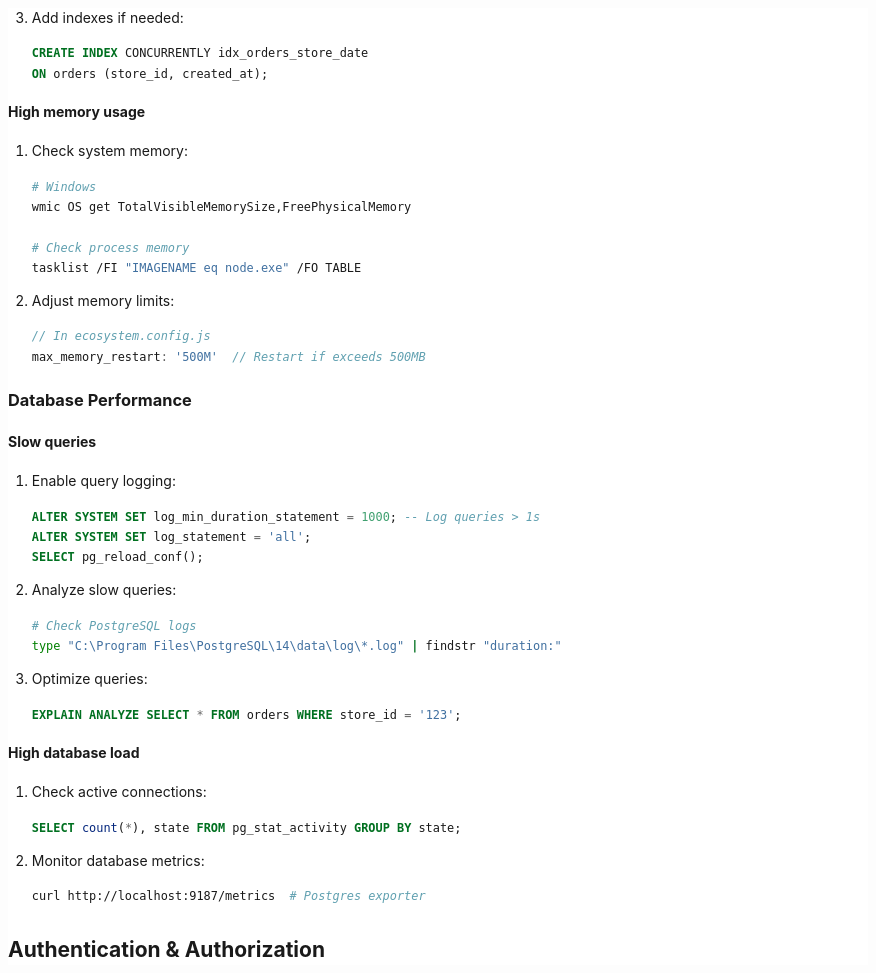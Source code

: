 3. Add indexes if needed:
   ```sql
   CREATE INDEX CONCURRENTLY idx_orders_store_date 
   ON orders (store_id, created_at);
   ```

#### High memory usage
1. Check system memory:
   ```bash
   # Windows
   wmic OS get TotalVisibleMemorySize,FreePhysicalMemory
   
   # Check process memory
   tasklist /FI "IMAGENAME eq node.exe" /FO TABLE
   ```

2. Adjust memory limits:
   ```javascript
   // In ecosystem.config.js
   max_memory_restart: '500M'  // Restart if exceeds 500MB
   ```

### Database Performance

#### Slow queries
1. Enable query logging:
   ```sql
   ALTER SYSTEM SET log_min_duration_statement = 1000; -- Log queries > 1s
   ALTER SYSTEM SET log_statement = 'all';
   SELECT pg_reload_conf();
   ```

2. Analyze slow queries:
   ```bash
   # Check PostgreSQL logs
   type "C:\Program Files\PostgreSQL\14\data\log\*.log" | findstr "duration:"
   ```

3. Optimize queries:
   ```sql
   EXPLAIN ANALYZE SELECT * FROM orders WHERE store_id = '123';
   ```

#### High database load
1. Check active connections:
   ```sql
   SELECT count(*), state FROM pg_stat_activity GROUP BY state;
   ```

2. Monitor database metrics:
   ```bash
   curl http://localhost:9187/metrics  # Postgres exporter
   ```

## Authentication & Authorization
